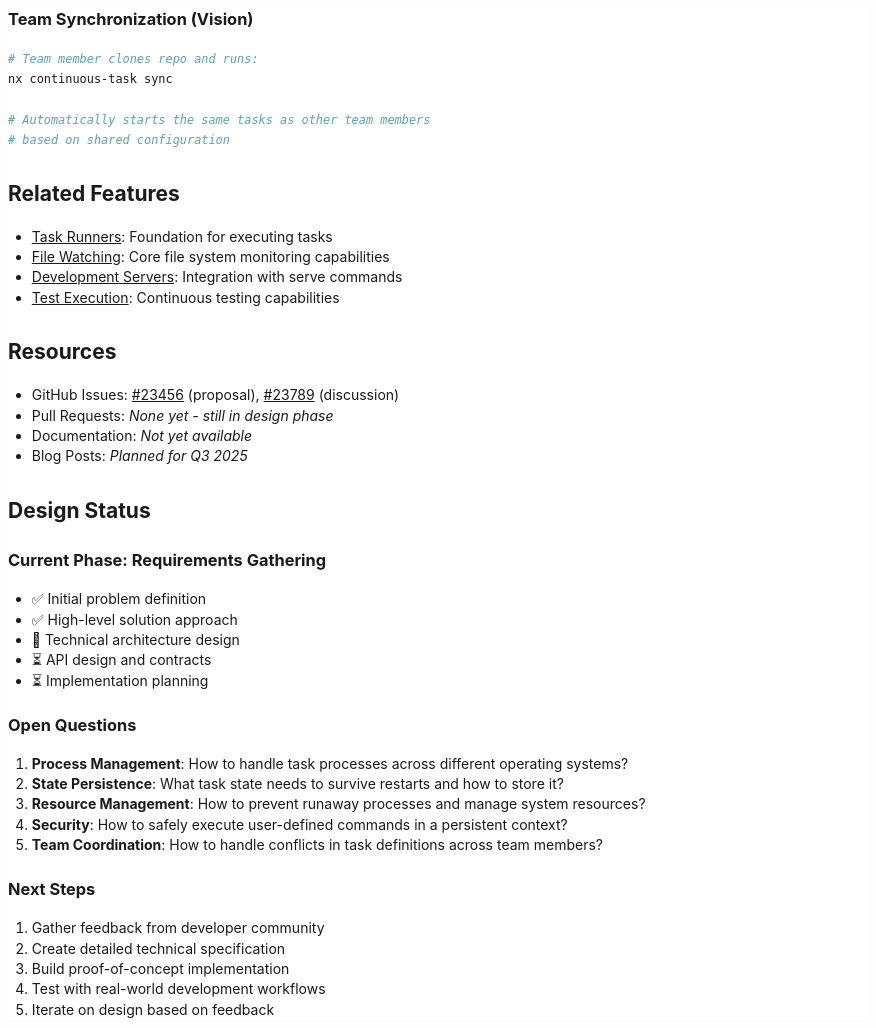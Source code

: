 ```bash
```

### Team Synchronization (Vision)

```bash
# Team member clones repo and runs:
nx continuous-task sync

# Automatically starts the same tasks as other team members
# based on shared configuration
```

## Related Features

- [Task Runners](task-runners.md): Foundation for executing tasks
- [File Watching](file-watching.md): Core file system monitoring capabilities
- [Development Servers](development-servers.md): Integration with serve commands
- [Test Execution](test-execution.md): Continuous testing capabilities

## Resources

- GitHub Issues: [#23456](https://github.com/nrwl/nx/issues/23456) (proposal), [#23789](https://github.com/nrwl/nx/issues/23789) (discussion)
- Pull Requests: *None yet - still in design phase*
- Documentation: *Not yet available*
- Blog Posts: *Planned for Q3 2025*

## Design Status

### Current Phase: Requirements Gathering

- ✅ Initial problem definition
- ✅ High-level solution approach
- 🚧 Technical architecture design
- ⏳ API design and contracts
- ⏳ Implementation planning

### Open Questions

1. **Process Management**: How to handle task processes across different operating systems?
2. **State Persistence**: What task state needs to survive restarts and how to store it?
3. **Resource Management**: How to prevent runaway processes and manage system resources?
4. **Security**: How to safely execute user-defined commands in a persistent context?
5. **Team Coordination**: How to handle conflicts in task definitions across team members?

### Next Steps

1. Gather feedback from developer community
2. Create detailed technical specification
3. Build proof-of-concept implementation
4. Test with real-world development workflows
5. Iterate on design based on feedback
